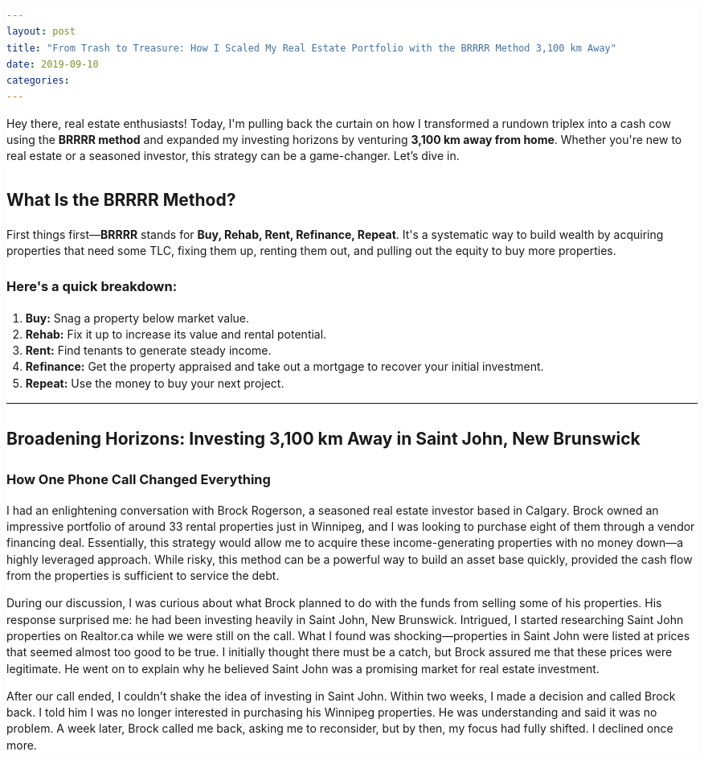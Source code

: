 ```yaml
---
layout: post
title: "From Trash to Treasure: How I Scaled My Real Estate Portfolio with the BRRRR Method 3,100 km Away"
date: 2019-09-10
categories: 
---
```


Hey there, real estate enthusiasts! Today, I'm pulling back the curtain on how I transformed a rundown triplex into a cash cow using the **BRRRR method** and expanded my investing horizons by venturing **3,100 km away from home**. Whether you're new to real estate or a seasoned investor, this strategy can be a game-changer. Let’s dive in.

## What Is the BRRRR Method?

First things first—**BRRRR** stands for **Buy, Rehab, Rent, Refinance, Repeat**. It's a systematic way to build wealth by acquiring properties that need some TLC, fixing them up, renting them out, and pulling out the equity to buy more properties.

### Here's a quick breakdown:
1. **Buy:** Snag a property below market value.
2. **Rehab:** Fix it up to increase its value and rental potential.
3. **Rent:** Find tenants to generate steady income.
4. **Refinance:** Get the property appraised and take out a mortgage to recover your initial investment.
5. **Repeat:** Use the money to buy your next project.

---

## Broadening Horizons: Investing 3,100 km Away in Saint John, New Brunswick 

### How One Phone Call Changed Everything

I had an enlightening conversation with Brock Rogerson, a seasoned real estate investor based in Calgary. Brock owned an impressive portfolio of around 33 rental properties just in Winnipeg, and I was looking to purchase eight of them through a vendor financing deal. Essentially, this strategy would allow me to acquire these income-generating properties with no money down—a highly leveraged approach. While risky, this method can be a powerful way to build an asset base quickly, provided the cash flow from the properties is sufficient to service the debt.

During our discussion, I was curious about what Brock planned to do with the funds from selling some of his properties. His response surprised me: he had been investing heavily in Saint John, New Brunswick. Intrigued, I started researching Saint John properties on Realtor.ca while we were still on the call. What I found was shocking—properties in Saint John were listed at prices that seemed almost too good to be true. I initially thought there must be a catch, but Brock assured me that these prices were legitimate. He went on to explain why he believed Saint John was a promising market for real estate investment.

After our call ended, I couldn’t shake the idea of investing in Saint John. Within two weeks, I made a decision and called Brock back. I told him I was no longer interested in purchasing his Winnipeg properties. He was understanding and said it was no problem. A week later, Brock called me back, asking me to reconsider, but by then, my focus had fully shifted. I declined once more.

